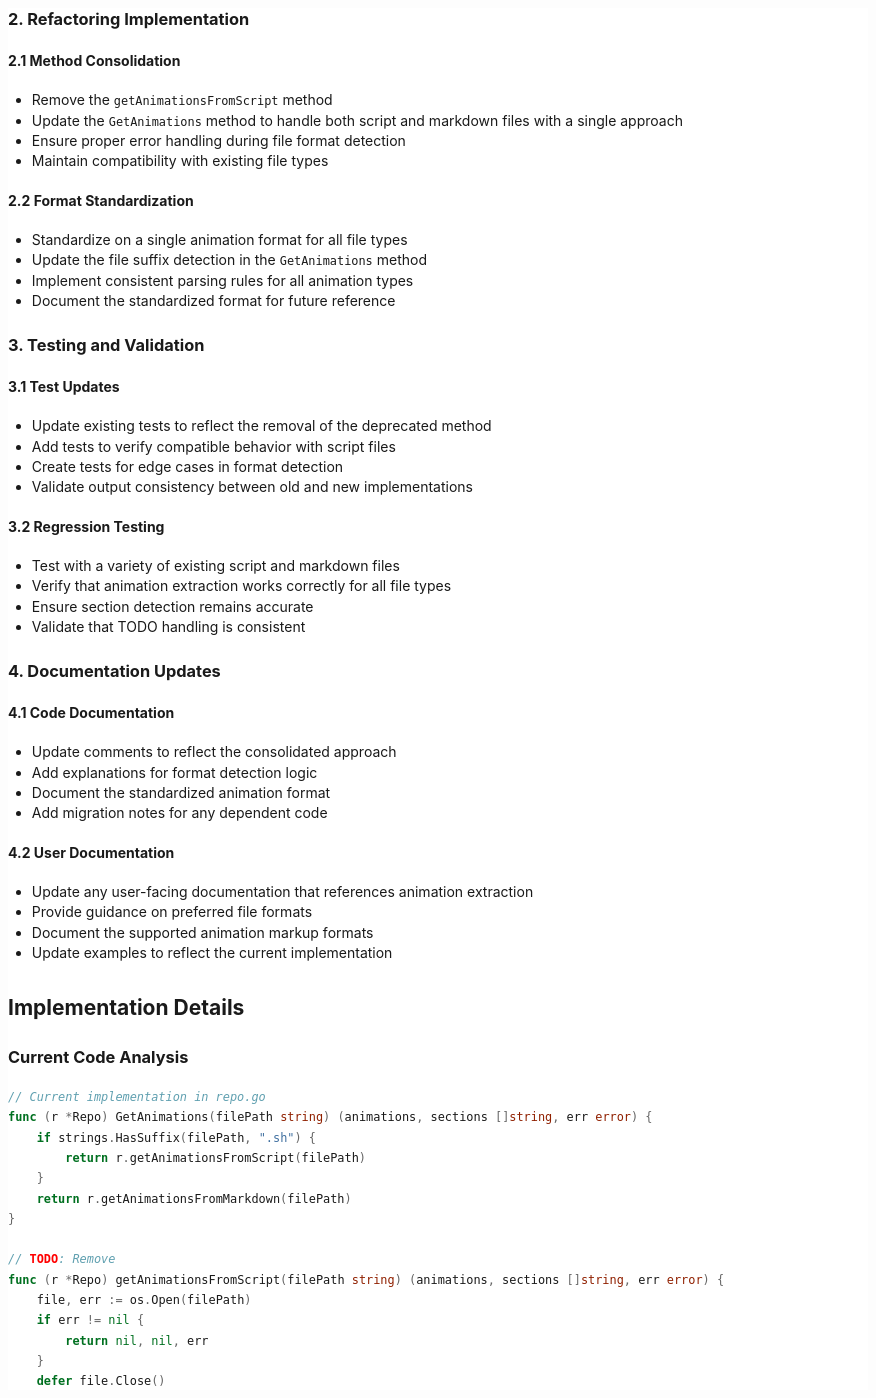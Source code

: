 ### 2. Refactoring Implementation

#### 2.1 Method Consolidation
- Remove the `getAnimationsFromScript` method
- Update the `GetAnimations` method to handle both script and markdown files with a single approach
- Ensure proper error handling during file format detection
- Maintain compatibility with existing file types

#### 2.2 Format Standardization
- Standardize on a single animation format for all file types
- Update the file suffix detection in the `GetAnimations` method
- Implement consistent parsing rules for all animation types
- Document the standardized format for future reference

### 3. Testing and Validation

#### 3.1 Test Updates
- Update existing tests to reflect the removal of the deprecated method
- Add tests to verify compatible behavior with script files
- Create tests for edge cases in format detection
- Validate output consistency between old and new implementations

#### 3.2 Regression Testing
- Test with a variety of existing script and markdown files
- Verify that animation extraction works correctly for all file types
- Ensure section detection remains accurate
- Validate that TODO handling is consistent

### 4. Documentation Updates

#### 4.1 Code Documentation
- Update comments to reflect the consolidated approach
- Add explanations for format detection logic
- Document the standardized animation format
- Add migration notes for any dependent code

#### 4.2 User Documentation
- Update any user-facing documentation that references animation extraction
- Provide guidance on preferred file formats
- Document the supported animation markup formats
- Update examples to reflect the current implementation

## Implementation Details

### Current Code Analysis
```go
// Current implementation in repo.go
func (r *Repo) GetAnimations(filePath string) (animations, sections []string, err error) {
    if strings.HasSuffix(filePath, ".sh") {
        return r.getAnimationsFromScript(filePath)
    }
    return r.getAnimationsFromMarkdown(filePath)
}

// TODO: Remove
func (r *Repo) getAnimationsFromScript(filePath string) (animations, sections []string, err error) {
    file, err := os.Open(filePath)
    if err != nil {
        return nil, nil, err
    }
    defer file.Close()
```